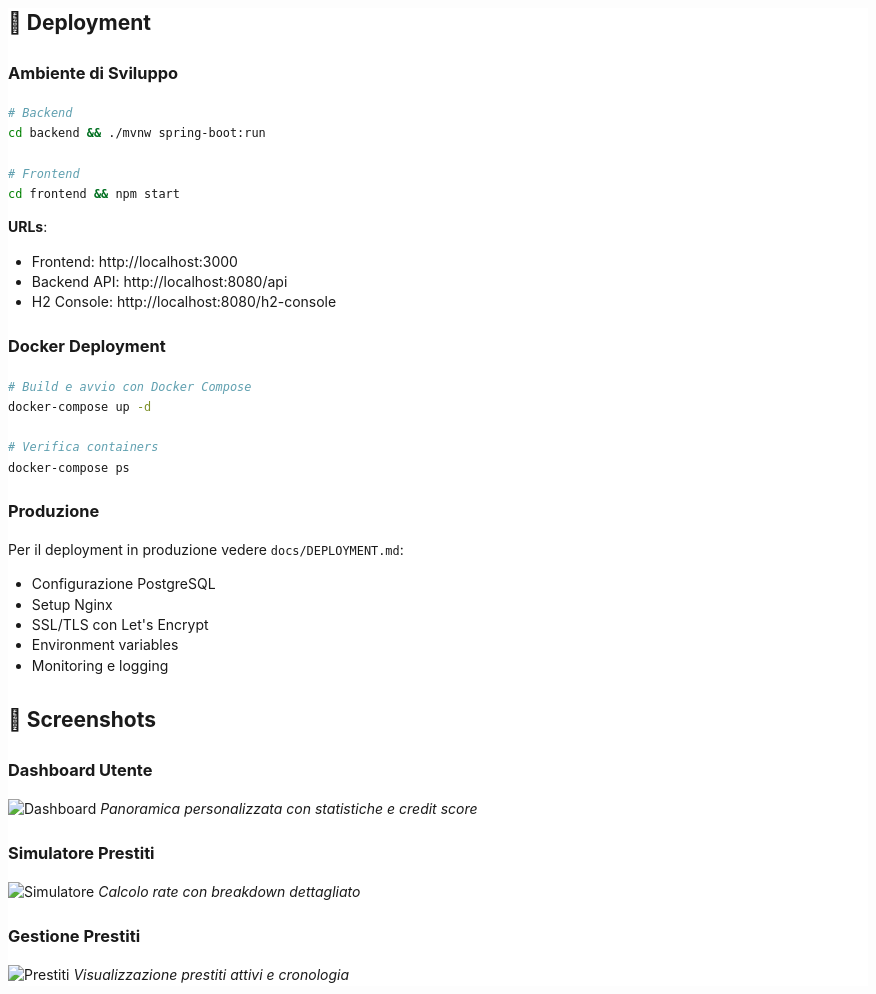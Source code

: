 ## 🚢 Deployment

### Ambiente di Sviluppo

```bash
# Backend
cd backend && ./mvnw spring-boot:run

# Frontend  
cd frontend && npm start
```

**URLs**:
- Frontend: http://localhost:3000
- Backend API: http://localhost:8080/api
- H2 Console: http://localhost:8080/h2-console

### Docker Deployment

```bash
# Build e avvio con Docker Compose
docker-compose up -d

# Verifica containers
docker-compose ps
```

### Produzione

Per il deployment in produzione vedere `docs/DEPLOYMENT.md`:
- Configurazione PostgreSQL
- Setup Nginx
- SSL/TLS con Let's Encrypt
- Environment variables
- Monitoring e logging

## 📸 Screenshots

### Dashboard Utente
![Dashboard](docs/screenshots/dashboard.png)
*Panoramica personalizzata con statistiche e credit score*

### Simulatore Prestiti
![Simulatore](docs/screenshots/simulator.png)
*Calcolo rate con breakdown dettagliato*

### Gestione Prestiti
![Prestiti](docs/screenshots/loans.png)
*Visualizzazione prestiti attivi e cronologia*
